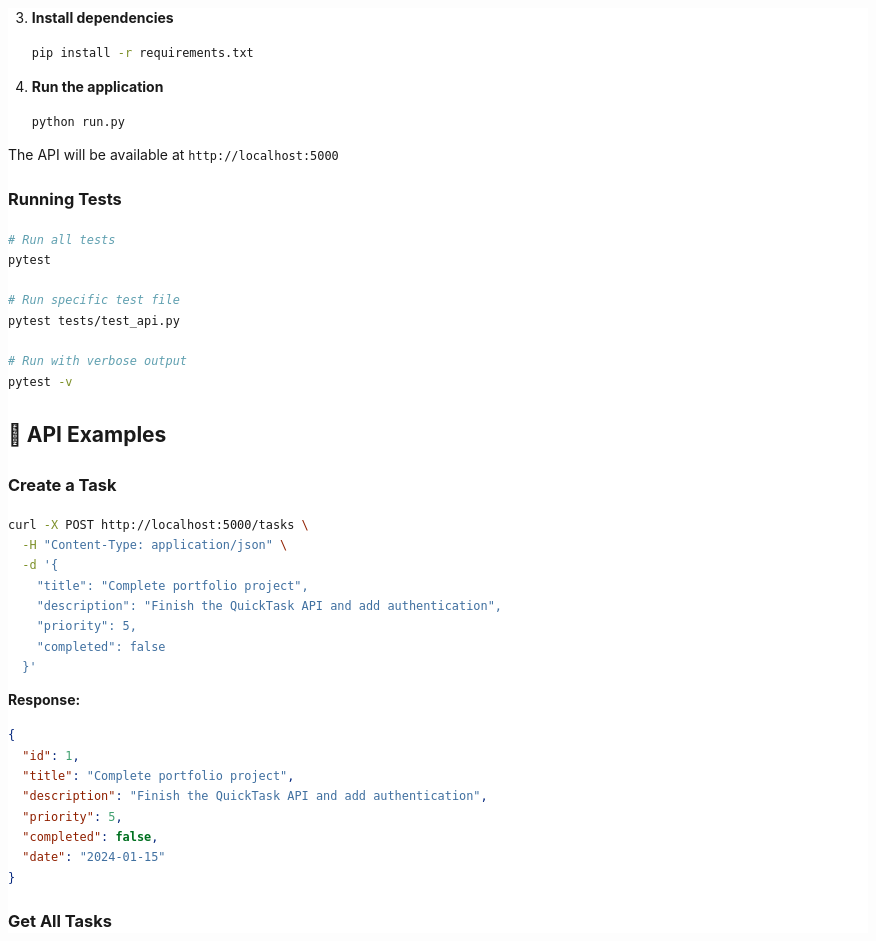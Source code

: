 3. **Install dependencies**
   ```bash
   pip install -r requirements.txt
   ```

4. **Run the application**
   ```bash
   python run.py
   ```

The API will be available at `http://localhost:5000`

### Running Tests

```bash
# Run all tests
pytest

# Run specific test file
pytest tests/test_api.py

# Run with verbose output
pytest -v
```

## 📝 API Examples

### Create a Task

```bash
curl -X POST http://localhost:5000/tasks \
  -H "Content-Type: application/json" \
  -d '{
    "title": "Complete portfolio project",
    "description": "Finish the QuickTask API and add authentication",
    "priority": 5,
    "completed": false
  }'
```

**Response:**
```json
{
  "id": 1,
  "title": "Complete portfolio project",
  "description": "Finish the QuickTask API and add authentication",
  "priority": 5,
  "completed": false,
  "date": "2024-01-15"
}
```

### Get All Tasks
